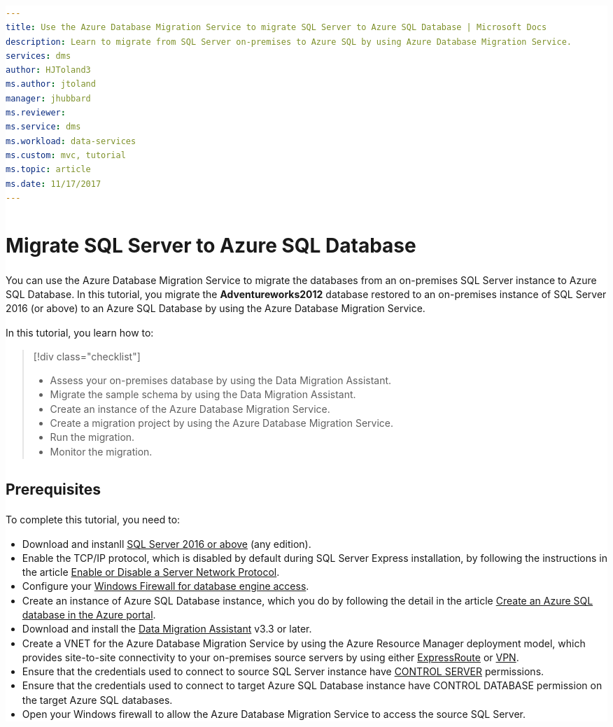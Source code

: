 ```yaml
---
title: Use the Azure Database Migration Service to migrate SQL Server to Azure SQL Database | Microsoft Docs
description: Learn to migrate from SQL Server on-premises to Azure SQL by using Azure Database Migration Service.
services: dms
author: HJToland3
ms.author: jtoland
manager: jhubbard
ms.reviewer: 
ms.service: dms
ms.workload: data-services
ms.custom: mvc, tutorial
ms.topic: article
ms.date: 11/17/2017
---
```


# Migrate SQL Server to Azure SQL Database
You can use the Azure Database Migration Service to migrate the databases from an on-premises SQL Server instance to Azure SQL Database. In this tutorial, you migrate the **Adventureworks2012** database restored to an on-premises instance of SQL Server 2016 (or above) to an Azure SQL Database by using the Azure Database Migration Service.

In this tutorial, you learn how to:
> [!div class="checklist"]
> * Assess your on-premises database by using the Data Migration Assistant.
> * Migrate the sample schema by using the Data Migration Assistant.
> * Create an instance of the Azure Database Migration Service.
> * Create a migration project by using the Azure Database Migration Service.
> * Run the migration.
> * Monitor the migration.

## Prerequisites
To complete this tutorial, you need to:

- Download and instanll [SQL Server 2016 or above](https://www.microsoft.com/sql-server/sql-server-downloads) (any edition).
- Enable the TCP/IP protocol, which is disabled by default during SQL Server Express installation, by following the instructions in the article [Enable or Disable a Server Network Protocol](https://docs.microsoft.com/sql/database-engine/configure-windows/enable-or-disable-a-server-network-protocol#SSMSProcedure).
- Configure your [Windows Firewall for database engine access](https://docs.microsoft.com/sql/database-engine/configure-windows/configure-a-windows-firewall-for-database-engine-access).
- Create an instance of Azure SQL Database instance, which you do by following the detail in the article [Create an Azure SQL database in the Azure portal](https://docs.microsoft.com/azure/sql-database/sql-database-get-started-portal).
- Download and install the [Data Migration Assistant](https://www.microsoft.com/download/details.aspx?id=53595) v3.3 or later.
- Create a VNET for the Azure Database Migration Service by using the Azure Resource Manager deployment model, which provides site-to-site connectivity to your on-premises source servers by using either [ExpressRoute](https://docs.microsoft.com/azure/expressroute/expressroute-introduction) or [VPN](https://docs.microsoft.com/azure/vpn-gateway/vpn-gateway-about-vpngateways).
- Ensure that the credentials used to connect to source SQL Server instance have [CONTROL SERVER](https://docs.microsoft.com/sql/t-sql/statements/grant-server-permissions-transact-sql) permissions.
- Ensure that the credentials used to connect to target Azure SQL Database instance have CONTROL DATABASE permission on the target Azure SQL databases.
- Open your Windows firewall to allow the Azure Database Migration Service to access the source SQL Server.
